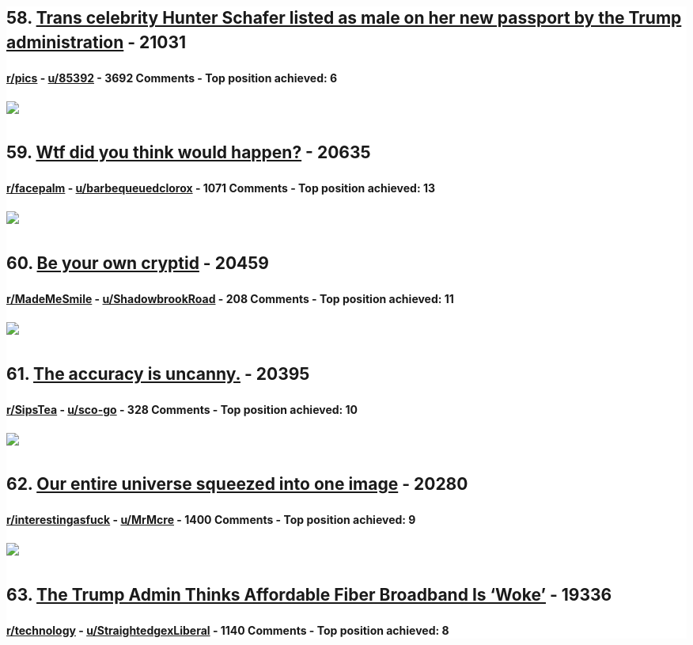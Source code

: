 ## 58. [Trans celebrity Hunter Schafer listed as male on her new passport by the Trump administration](http://reddit.com/r/pics/comments/1izpsv9/trans_celebrity_hunter_schafer_listed_as_male_on/) - 21031
#### [r/pics](http://reddit.com/r/pics) - [u/85392](http://reddit.com/u/85392) - 3692 Comments - Top position achieved: 6

<a href="https://i.redd.it/ki4uvejvsqle1.jpeg"><img src="https://b.thumbs.redditmedia.com/xOGzD_4LZLetX5iR-OoCkI_M0ljROvHwTRRV-5MyDsQ.jpg"></img></a>

## 59. [Wtf did you think would happen?](http://reddit.com/r/facepalm/comments/1izg8gt/wtf_did_you_think_would_happen/) - 20635
#### [r/facepalm](http://reddit.com/r/facepalm) - [u/barbequeuedclorox](http://reddit.com/u/barbequeuedclorox) - 1071 Comments - Top position achieved: 13

<a href="https://i.redd.it/mduhtg6hsole1.jpeg"><img src="https://b.thumbs.redditmedia.com/rcValYL4DUtg5vY0g9SkEgkwC-oAdSuNap1HW4gJqBA.jpg"></img></a>

## 60. [Be your own cryptid](http://reddit.com/r/MadeMeSmile/comments/1izumvu/be_your_own_cryptid/) - 20459
#### [r/MadeMeSmile](http://reddit.com/r/MadeMeSmile) - [u/ShadowbrookRoad](http://reddit.com/u/ShadowbrookRoad) - 208 Comments - Top position achieved: 11

<a href="https://i.redd.it/j6gxfnzdvrle1.jpeg"><img src="https://b.thumbs.redditmedia.com/a0JLAv_WtZSN9vNsQ32nHqNUXlyo92HRC-mdt5t1osY.jpg"></img></a>

## 61. [The accuracy is uncanny.](http://reddit.com/r/SipsTea/comments/1iz6t9y/the_accuracy_is_uncanny/) - 20395
#### [r/SipsTea](http://reddit.com/r/SipsTea) - [u/sco-go](http://reddit.com/u/sco-go) - 328 Comments - Top position achieved: 10

<a href="https://v.redd.it/8mcj5l44tlle1"><img src="https://external-preview.redd.it/OGJmajVrNDR0bGxlMTwNbaZutos2jM_cmLWaqqar9KrOreGcnvOcABMGmij9.png?width=140&amp;height=140&amp;crop=140:140,smart&amp;format=jpg&amp;v=enabled&amp;lthumb=true&amp;s=3dd2b7279bff1c8db6a2560205c0e0e9f9707565"></img></a>

## 62. [Our entire universe squeezed into one image](http://reddit.com/r/interestingasfuck/comments/1izb2su/our_entire_universe_squeezed_into_one_image/) - 20280
#### [r/interestingasfuck](http://reddit.com/r/interestingasfuck) - [u/MrMcre](http://reddit.com/u/MrMcre) - 1400 Comments - Top position achieved: 9

<a href="https://i.redd.it/8b0ihk2e6nle1.jpeg"><img src="https://b.thumbs.redditmedia.com/lbbNG9V4MJJHxX0C-KCR56wjCLtRrIF1KUvqjA_ovLc.jpg"></img></a>

## 63. [The Trump Admin Thinks Affordable Fiber Broadband Is ‘Woke’](http://reddit.com/r/technology/comments/1izsyqa/the_trump_admin_thinks_affordable_fiber_broadband/) - 19336
#### [r/technology](http://reddit.com/r/technology) - [u/StraightedgexLiberal](http://reddit.com/u/StraightedgexLiberal) - 1140 Comments - Top position achieved: 8
